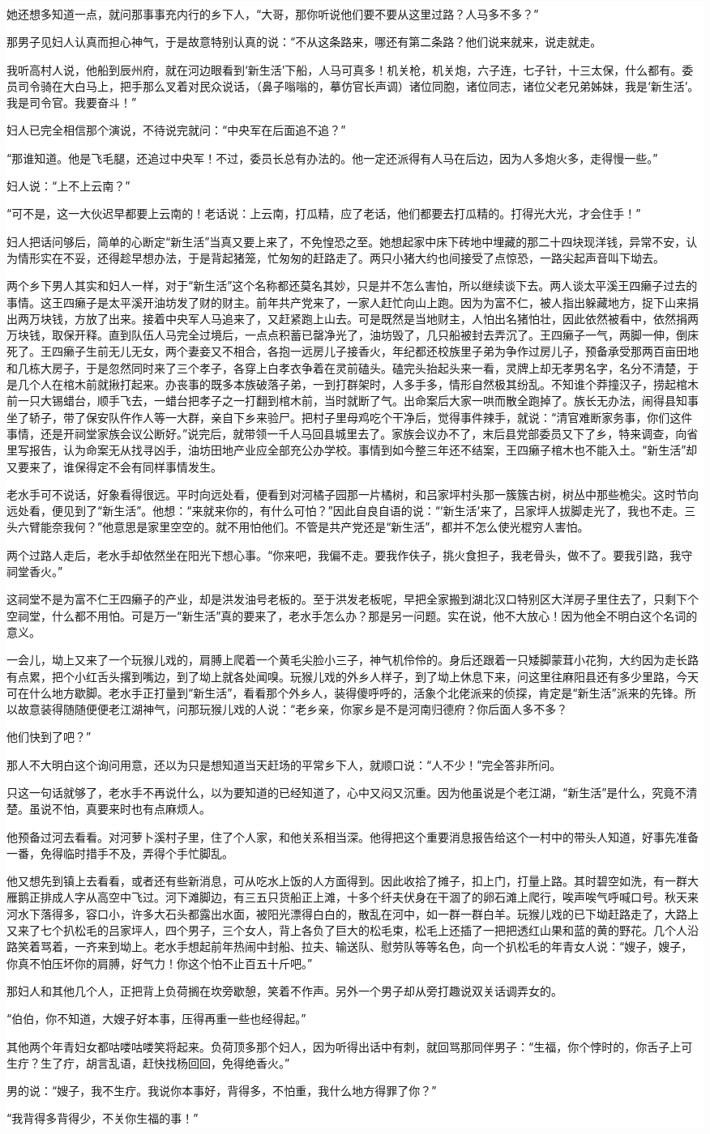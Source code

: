    她还想多知道一点，就问那事事充内行的乡下人，“大哥，那你听说他们要不要从这里过路？人马多不多？” 

   那男子见妇人认真而担心神气，于是故意特别认真的说：“不从这条路来，哪还有第二条路？他们说来就来，说走就走。 

   我听高村人说，他船到辰州府，就在河边眼看到‘新生活’下船，人马可真多！机关枪，机关炮，六子连，七子针，十三太保，什么都有。委员司令骑在大白马上，把手那么叉着对民众说话，（鼻子嗡嗡的，摹仿官长声调）诸位同胞，诸位同志，诸位父老兄弟姊妹，我是‘新生活’。我是司令官。我要奋斗！” 

   妇人已完全相信那个演说，不待说完就问：“中央军在后面追不追？” 

   “那谁知道。他是飞毛腿，还追过中央军！不过，委员长总有办法的。他一定还派得有人马在后边，因为人多炮火多，走得慢一些。” 

   妇人说：“上不上云南？” 

   “可不是，这一大伙迟早都要上云南的！老话说：上云南，打瓜精，应了老话，他们都要去打瓜精的。打得光大光，才会住手！” 

   妇人把话问够后，简单的心断定“新生活”当真又要上来了，不免惶恐之至。她想起家中床下砖地中埋藏的那二十四块现洋钱，异常不安，认为情形实在不妥，还得趁早想办法，于是背起猪笼，忙匆匆的赶路走了。两只小猪大约也间接受了点惊恐，一路尖起声音叫下坳去。 

   两个乡下男人其实和妇人一样，对于“新生活”这个名称都还莫名其妙，只是并不怎么害怕，所以继续谈下去。两人谈太平溪王四癞子过去的事情。这王四癞子是太平溪开油坊发了财的财主。前年共产党来了，一家人赶忙向山上跑。因为为富不仁，被人指出躲藏地方，捉下山来捐出两万块钱，方放了出来。接着中央军人马追来了，又赶紧跑上山去。可是既然是当地财主，人怕出名猪怕壮，因此依然被看中，依然捐两万块钱，取保开释。直到队伍人马完全过境后，一点点积蓄已罄净光了，油坊毁了，几只船被封去弄沉了。王四癞子一气，两脚一伸，倒床死了。王四癞子生前无儿无女，两个妻妾又不相合，各抱一远房儿子接香火，年纪都还校族里子弟为争作过房儿子，预备承受那两百亩田地和几栋大房子，于是忽然同时来了三个孝子，各穿上白孝衣争着在灵前磕头。磕完头抬起头来一看，灵牌上却无孝男名字，名分不清楚，于是几个人在棺木前就揪打起来。办丧事的既多本族破落子弟，一到打群架时，人多手多，情形自然极其纷乱。不知谁个莽撞汉子，捞起棺木前一只大锡蜡台，顺手飞去，一蜡台把孝子之一打翻到棺木前，当时就断了气。出命案后大家一哄而散全跑掉了。族长无办法，闹得县知事坐了轿子，带了保安队仵作人等一大群，亲自下乡来验尸。把村子里母鸡吃个干净后，觉得事件辣手，就说：“清官难断家务事，你们这件事情，还是开祠堂家族会议公断好。”说完后，就带领一千人马回县城里去了。家族会议办不了，末后县党部委员又下了乡，特来调查，向省里写报告，认为命案无从找寻凶手，油坊田地产业应全部充公办学校。事情到如今整三年还不结案，王四癞子棺木也不能入土。“新生活”却又要来了，谁保得定不会有同样事情发生。 

   老水手可不说话，好象看得很远。平时向远处看，便看到对河橘子园那一片橘树，和吕家坪村头那一簇簇古树，树丛中那些桅尖。这时节向远处看，便见到了“新生活”。他想：“来就来你的，有什么可怕？”因此自良自语的说：“‘新生活’来了，吕家坪人拔脚走光了，我也不走。三头六臂能奈我何？”他意思是家里空空的。就不用怕他们。不管是共产党还是“新生活”，都并不怎么使光棍穷人害怕。 

   两个过路人走后，老水手却依然坐在阳光下想心事。“你来吧，我偏不走。要我作伕子，挑火食担子，我老骨头，做不了。要我引路，我守祠堂香火。” 

   这祠堂不是为富不仁王四癞子的产业，却是洪发油号老板的。至于洪发老板呢，早把全家搬到湖北汉口特别区大洋房子里住去了，只剩下个空祠堂，什么都不用怕。可是万一“新生活”真的要来了，老水手怎么办？那是另一问题。实在说，他不大放心！因为他全不明白这个名词的意义。 

   一会儿，坳上又来了一个玩猴儿戏的，肩膊上爬着一个黄毛尖脸小三子，神气机伶伶的。身后还跟着一只矮脚蒙茸小花狗，大约因为走长路有点累，把个小红舌头撂到嘴边，到了坳上就各处闻嗅。玩猴儿戏的外乡人样子，到了坳上休息下来，问这里往麻阳县还有多少里路，今天可在什么地方歇脚。老水手正打量到“新生活”，看看那个外乡人，装得傻呼呼的，活象个北佬派来的侦探，肯定是“新生活”派来的先锋。所以故意装得随随便便老江湖神气，问那玩猴儿戏的人说：“老乡亲，你家乡是不是河南归德府？你后面人多不多？ 

   他们快到了吧？” 

   那人不大明白这个询问用意，还以为只是想知道当天赶场的平常乡下人，就顺口说：“人不少！”完全答非所问。 

   只这一句话就够了，老水手不再说什么，以为要知道的已经知道了，心中又闷又沉重。因为他虽说是个老江湖，“新生活”是什么，究竟不清楚。虽说不怕，真要来时也有点麻烦人。 

   他预备过河去看看。对河萝卜溪村子里，住了个人家，和他关系相当深。他得把这个重要消息报告给这个一村中的带头人知道，好事先准备一番，免得临时措手不及，弄得个手忙脚乱。 

   他又想先到镇上去看看，或者还有些新消息，可从吃水上饭的人方面得到。因此收拾了摊子，扣上门，打量上路。其时碧空如洗，有一群大雁鹅正排成人字从高空中飞过。河下滩脚边，有三五只货船正上滩，十多个纤夫伏身在干涸了的卵石滩上爬行，唉声唉气呼喊口号。秋天来河水下落得多，容口小，许多大石头都露出水面，被阳光漂得白白的，散乱在河中，如一群一群白羊。玩猴儿戏的已下坳赶路走了，大路上又来了七个扒松毛的吕家坪人，四个男子，三个女人，背上各负了巨大的松毛束，松毛上还插了一把把透红山果和蓝的黄的野花。几个人沿路笑着骂着，一齐来到坳上。老水手想起前年热闹中封船、拉夫、输送队、慰劳队等等名色，向一个扒松毛的年青女人说：“嫂子，嫂子，你真不怕压坏你的肩膊，好气力！你这个怕不止百五十斤吧。” 

   那妇人和其他几个人，正把背上负荷搁在坎旁歇憩，笑着不作声。另外一个男子却从旁打趣说双关话调弄女的。 

   “伯伯，你不知道，大嫂子好本事，压得再重一些也经得起。” 

   其他两个年青妇女都咕喽咕喽笑将起来。负荷顶多那个妇人，因为听得出话中有刺，就回骂那同伴男子：“生福，你个悖时的，你舌子上可生疔？生了疔，胡言乱语，赶快找杨回回，免得绝香火。” 

   男的说：“嫂子，我不生疔。我说你本事好，背得多，不怕重，我什么地方得罪了你？” 

   “我背得多背得少，不关你生福的事！” 
